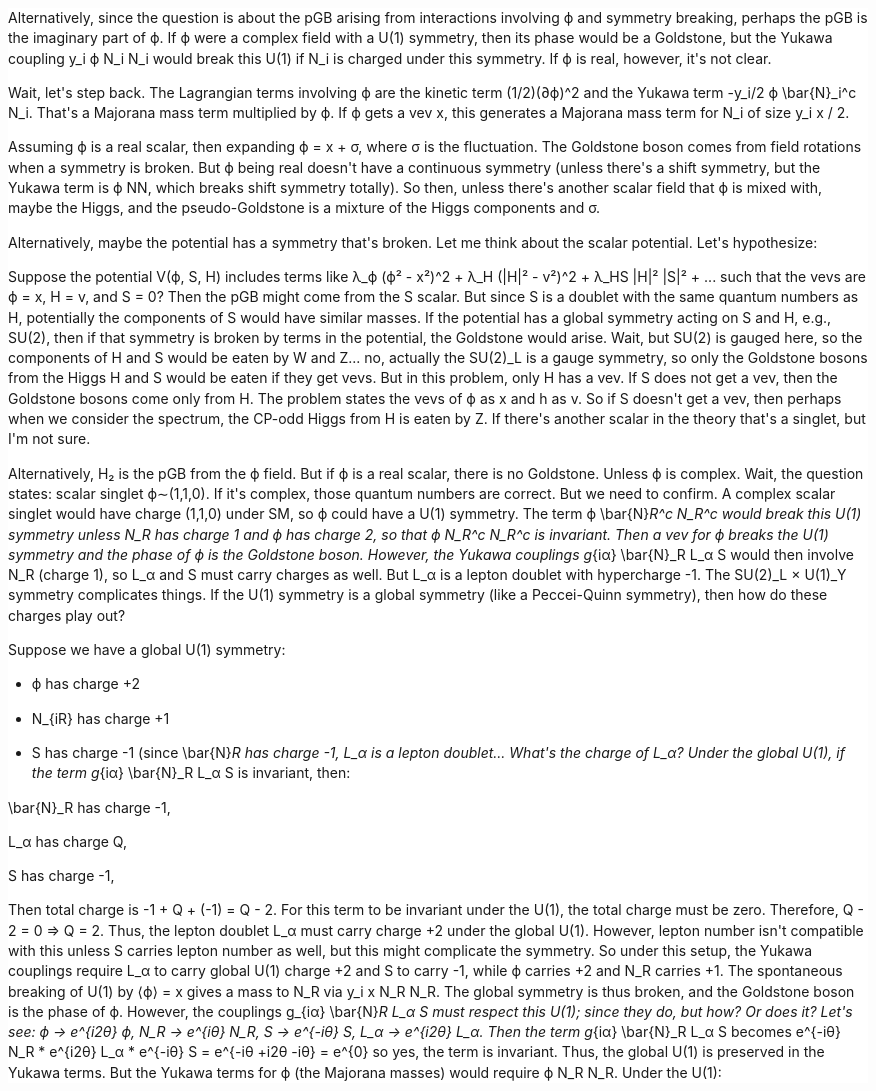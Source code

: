 Alternatively, since the question is about the pGB arising from interactions involving ϕ and symmetry breaking, perhaps the pGB is the imaginary part of ϕ. If ϕ were a complex field with a U(1) symmetry, then its phase would be a Goldstone, but the Yukawa coupling y_i ϕ N_i N_i would break this U(1) if N_i is charged under this symmetry. If ϕ is real, however, it's not clear.

Wait, let's step back. The Lagrangian terms involving ϕ are the kinetic term (1/2)(∂ϕ)^2 and the Yukawa term -y_i/2 ϕ \bar{N}_i^c N_i. That's a Majorana mass term multiplied by ϕ. If ϕ gets a vev x, this generates a Majorana mass term for N_i of size y_i x / 2. 

Assuming ϕ is a real scalar, then expanding ϕ = x + σ, where σ is the fluctuation. The Goldstone boson comes from field rotations when a symmetry is broken. But ϕ being real doesn't have a continuous symmetry (unless there's a shift symmetry, but the Yukawa term is ϕ NN, which breaks shift symmetry totally). So then, unless there's another scalar field that ϕ is mixed with, maybe the Higgs, and the pseudo-Goldstone is a mixture of the Higgs components and σ.

Alternatively, maybe the potential has a symmetry that's broken. Let me think about the scalar potential. Let's hypothesize:

Suppose the potential V(ϕ, S, H) includes terms like λ_ϕ (ϕ² - x²)^2 + λ_H (|H|² - v²)^2 + λ_HS |H|² |S|² + ... such that the vevs are ϕ = x, H = v, and S = 0? Then the pGB might come from the S scalar. But since S is a doublet with the same quantum numbers as H, potentially the components of S would have similar masses. If the potential has a global symmetry acting on S and H, e.g., SU(2), then if that symmetry is broken by terms in the potential, the Goldstone would arise. Wait, but SU(2) is gauged here, so the components of H and S would be eaten by W and Z... no, actually the SU(2)_L is a gauge symmetry, so only the Goldstone bosons from the Higgs H and S would be eaten if they get vevs. But in this problem, only H has a vev. If S does not get a vev, then the Goldstone bosons come only from H. The problem states the vevs of ϕ as x and h as v. So if S doesn't get a vev, then perhaps when we consider the spectrum, the CP-odd Higgs from H is eaten by Z. If there's another scalar in the theory that's a singlet, but I'm not sure.

Alternatively, H₂ is the pGB from the ϕ field. But if ϕ is a real scalar, there is no Goldstone. Unless ϕ is complex. Wait, the question states: scalar singlet ϕ∼(1,1,0). If it's complex, those quantum numbers are correct. But we need to confirm. A complex scalar singlet would have charge (1,1,0) under SM, so ϕ could have a U(1) symmetry. The term ϕ \bar{N}_R^c N_R^c would break this U(1) symmetry unless N_R has charge 1 and ϕ has charge 2, so that ϕ N_R^c N_R^c is invariant. Then a vev for ϕ breaks the U(1) symmetry and the phase of ϕ is the Goldstone boson. However, the Yukawa couplings g_{iα} \bar{N}_R L_α S would then involve N_R (charge 1), so L_α and S must carry charges as well. But L_α is a lepton doublet with hypercharge -1. The SU(2)_L × U(1)_Y symmetry complicates things. If the U(1) symmetry is a global symmetry (like a Peccei-Quinn symmetry), then how do these charges play out?

Suppose we have a global U(1) symmetry:

- ϕ has charge +2

- N_{iR} has charge +1

- S has charge -1 (since \bar{N}_R has charge -1, L_α is a lepton doublet... What's the charge of L_α? Under the global U(1), if the term g_{iα} \bar{N}_R L_α S is invariant, then:

\bar{N}_R has charge -1,

L_α has charge Q,

S has charge -1,

Then total charge is -1 + Q + (-1) = Q - 2. For this term to be invariant under the U(1), the total charge must be zero. Therefore, Q - 2 = 0 ⇒ Q = 2. Thus, the lepton doublet L_α must carry charge +2 under the global U(1). However, lepton number isn't compatible with this unless S carries lepton number as well, but this might complicate the symmetry. So under this setup, the Yukawa couplings require L_α to carry global U(1) charge +2 and S to carry -1, while ϕ carries +2 and N_R carries +1. The spontaneous breaking of U(1) by ⟨ϕ⟩ = x gives a mass to N_R via y_i x N_R N_R. The global symmetry is thus broken, and the Goldstone boson is the phase of ϕ. However, the couplings g_{iα} \bar{N}_R L_α S must respect this U(1); since they do, but how? Or does it? Let's see: ϕ → e^{i2θ} ϕ, N_R → e^{iθ} N_R, S → e^{-iθ} S, L_α → e^{i2θ} L_α. Then the term g_{iα} \bar{N}_R L_α S becomes e^{-iθ} N_R * e^{i2θ} L_α * e^{-iθ} S = e^{-iθ +i2θ -iθ} = e^{0} so yes, the term is invariant. Thus, the global U(1) is preserved in the Yukawa terms. But the Yukawa terms for ϕ (the Majorana masses) would require ϕ N_R N_R. Under the U(1):

